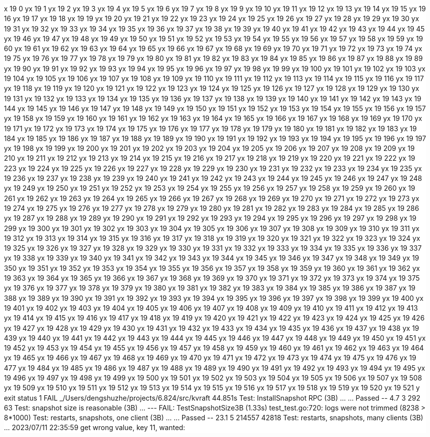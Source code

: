 x 19 0 yx 19 1 yx 19 2 yx 19 3 yx 19 4 yx 19 5 yx 19 6 yx 19 7 yx 19 8 yx 19 9 yx 19 10 yx 19 11 yx 19 12 yx 19 13 yx 19 14 yx 19 15 yx 19 16 yx 19 17 yx 19 18 yx 19 19 yx 19 20 yx 19 21 yx 19 22 yx 19 23 yx 19 24 yx 19 25 yx 19 26 yx 19 27 yx 19 28 yx 19 29 yx 19 30 yx 19 31 yx 19 32 yx 19 33 yx 19 34 yx 19 35 yx 19 36 yx 19 37 yx 19 38 yx 19 39 yx 19 40 yx 19 41 yx 19 42 yx 19 43 yx 19 44 yx 19 45 yx 19 46 yx 19 47 yx 19 48 yx 19 49 yx 19 50 yx 19 51 yx 19 52 yx 19 53 yx 19 54 yx 19 55 yx 19 56 yx 19 57 yx 19 58 yx 19 59 yx 19 60 yx 19 61 yx 19 62 yx 19 63 yx 19 64 yx 19 65 yx 19 66 yx 19 67 yx 19 68 yx 19 69 yx 19 70 yx 19 71 yx 19 72 yx 19 73 yx 19 74 yx 19 75 yx 19 76 yx 19 77 yx 19 78 yx 19 79 yx 19 80 yx 19 81 yx 19 82 yx 19 83 yx 19 84 yx 19 85 yx 19 86 yx 19 87 yx 19 88 yx 19 89 yx 19 90 yx 19 91 yx 19 92 yx 19 93 yx 19 94 yx 19 95 yx 19 96 yx 19 97 yx 19 98 yx 19 99 yx 19 100 yx 19 101 yx 19 102 yx 19 103 yx 19 104 yx 19 105 yx 19 106 yx 19 107 yx 19 108 yx 19 109 yx 19 110 yx 19 111 yx 19 112 yx 19 113 yx 19 114 yx 19 115 yx 19 116 yx 19 117 yx 19 118 yx 19 119 yx 19 120 yx 19 121 yx 19 122 yx 19 123 yx 19 124 yx 19 125 yx 19 126 yx 19 127 yx 19 128 yx 19 129 yx 19 130 yx 19 131 yx 19 132 yx 19 133 yx 19 134 yx 19 135 yx 19 136 yx 19 137 yx 19 138 yx 19 139 yx 19 140 yx 19 141 yx 19 142 yx 19 143 yx 19 144 yx 19 145 yx 19 146 yx 19 147 yx 19 148 yx 19 149 yx 19 150 yx 19 151 yx 19 152 yx 19 153 yx 19 154 yx 19 155 yx 19 156 yx 19 157 yx 19 158 yx 19 159 yx 19 160 yx 19 161 yx 19 162 yx 19 163 yx 19 164 yx 19 165 yx 19 166 yx 19 167 yx 19 168 yx 19 169 yx 19 170 yx 19 171 yx 19 172 yx 19 173 yx 19 174 yx 19 175 yx 19 176 yx 19 177 yx 19 178 yx 19 179 yx 19 180 yx 19 181 yx 19 182 yx 19 183 yx 19 184 yx 19 185 yx 19 186 yx 19 187 yx 19 188 yx 19 189 yx 19 190 yx 19 191 yx 19 192 yx 19 193 yx 19 194 yx 19 195 yx 19 196 yx 19 197 yx 19 198 yx 19 199 yx 19 200 yx 19 201 yx 19 202 yx 19 203 yx 19 204 yx 19 205 yx 19 206 yx 19 207 yx 19 208 yx 19 209 yx 19 210 yx 19 211 yx 19 212 yx 19 213 yx 19 214 yx 19 215 yx 19 216 yx 19 217 yx 19 218 yx 19 219 yx 19 220 yx 19 221 yx 19 222 yx 19 223 yx 19 224 yx 19 225 yx 19 226 yx 19 227 yx 19 228 yx 19 229 yx 19 230 yx 19 231 yx 19 232 yx 19 233 yx 19 234 yx 19 235 yx 19 236 yx 19 237 yx 19 238 yx 19 239 yx 19 240 yx 19 241 yx 19 242 yx 19 243 yx 19 244 yx 19 245 yx 19 246 yx 19 247 yx 19 248 yx 19 249 yx 19 250 yx 19 251 yx 19 252 yx 19 253 yx 19 254 yx 19 255 yx 19 256 yx 19 257 yx 19 258 yx 19 259 yx 19 260 yx 19 261 yx 19 262 yx 19 263 yx 19 264 yx 19 265 yx 19 266 yx 19 267 yx 19 268 yx 19 269 yx 19 270 yx 19 271 yx 19 272 yx 19 273 yx 19 274 yx 19 275 yx 19 276 yx 19 277 yx 19 278 yx 19 279 yx 19 280 yx 19 281 yx 19 282 yx 19 283 yx 19 284 yx 19 285 yx 19 286 yx 19 287 yx 19 288 yx 19 289 yx 19 290 yx 19 291 yx 19 292 yx 19 293 yx 19 294 yx 19 295 yx 19 296 yx 19 297 yx 19 298 yx 19 299 yx 19 300 yx 19 301 yx 19 302 yx 19 303 yx 19 304 yx 19 305 yx 19 306 yx 19 307 yx 19 308 yx 19 309 yx 19 310 yx 19 311 yx 19 312 yx 19 313 yx 19 314 yx 19 315 yx 19 316 yx 19 317 yx 19 318 yx 19 319 yx 19 320 yx 19 321 yx 19 322 yx 19 323 yx 19 324 yx 19 325 yx 19 326 yx 19 327 yx 19 328 yx 19 329 yx 19 330 yx 19 331 yx 19 332 yx 19 333 yx 19 334 yx 19 335 yx 19 336 yx 19 337 yx 19 338 yx 19 339 yx 19 340 yx 19 341 yx 19 342 yx 19 343 yx 19 344 yx 19 345 yx 19 346 yx 19 347 yx 19 348 yx 19 349 yx 19 350 yx 19 351 yx 19 352 yx 19 353 yx 19 354 yx 19 355 yx 19 356 yx 19 357 yx 19 358 yx 19 359 yx 19 360 yx 19 361 yx 19 362 yx 19 363 yx 19 364 yx 19 365 yx 19 366 yx 19 367 yx 19 368 yx 19 369 yx 19 370 yx 19 371 yx 19 372 yx 19 373 yx 19 374 yx 19 375 yx 19 376 yx 19 377 yx 19 378 yx 19 379 yx 19 380 yx 19 381 yx 19 382 yx 19 383 yx 19 384 yx 19 385 yx 19 386 yx 19 387 yx 19 388 yx 19 389 yx 19 390 yx 19 391 yx 19 392 yx 19 393 yx 19 394 yx 19 395 yx 19 396 yx 19 397 yx 19 398 yx 19 399 yx 19 400 yx 19 401 yx 19 402 yx 19 403 yx 19 404 yx 19 405 yx 19 406 yx 19 407 yx 19 408 yx 19 409 yx 19 410 yx 19 411 yx 19 412 yx 19 413 yx 19 414 yx 19 415 yx 19 416 yx 19 417 yx 19 418 yx 19 419 yx 19 420 yx 19 421 yx 19 422 yx 19 423 yx 19 424 yx 19 425 yx 19 426 yx 19 427 yx 19 428 yx 19 429 yx 19 430 yx 19 431 yx 19 432 yx 19 433 yx 19 434 yx 19 435 yx 19 436 yx 19 437 yx 19 438 yx 19 439 yx 19 440 yx 19 441 yx 19 442 yx 19 443 yx 19 444 yx 19 445 yx 19 446 yx 19 447 yx 19 448 yx 19 449 yx 19 450 yx 19 451 yx 19 452 yx 19 453 yx 19 454 yx 19 455 yx 19 456 yx 19 457 yx 19 458 yx 19 459 yx 19 460 yx 19 461 yx 19 462 yx 19 463 yx 19 464 yx 19 465 yx 19 466 yx 19 467 yx 19 468 yx 19 469 yx 19 470 yx 19 471 yx 19 472 yx 19 473 yx 19 474 yx 19 475 yx 19 476 yx 19 477 yx 19 484 yx 19 485 yx 19 486 yx 19 487 yx 19 488 yx 19 489 yx 19 490 yx 19 491 yx 19 492 yx 19 493 yx 19 494 yx 19 495 yx 19 496 yx 19 497 yx 19 498 yx 19 499 yx 19 500 yx 19 501 yx 19 502 yx 19 503 yx 19 504 yx 19 505 yx 19 506 yx 19 507 yx 19 508 yx 19 509 yx 19 510 yx 19 511 yx 19 512 yx 19 513 yx 19 514 yx 19 515 yx 19 516 yx 19 517 yx 19 518 yx 19 519 yx 19 520 yx 19 521 y
exit status 1
FAIL	_/Users/dengshuzhe/projects/6.824/src/kvraft	44.851s
Test: InstallSnapshot RPC (3B) ...
  ... Passed --   4.7  3   292   63
Test: snapshot size is reasonable (3B) ...
--- FAIL: TestSnapshotSize3B (1.33s)
    test_test.go:720: logs were not trimmed (8238 > 8*1000)
Test: restarts, snapshots, one client (3B) ...
  ... Passed --  23.1  5 214557 42818
Test: restarts, snapshots, many clients (3B) ...
2023/07/11 22:35:59 get wrong value, key 11, wanted: